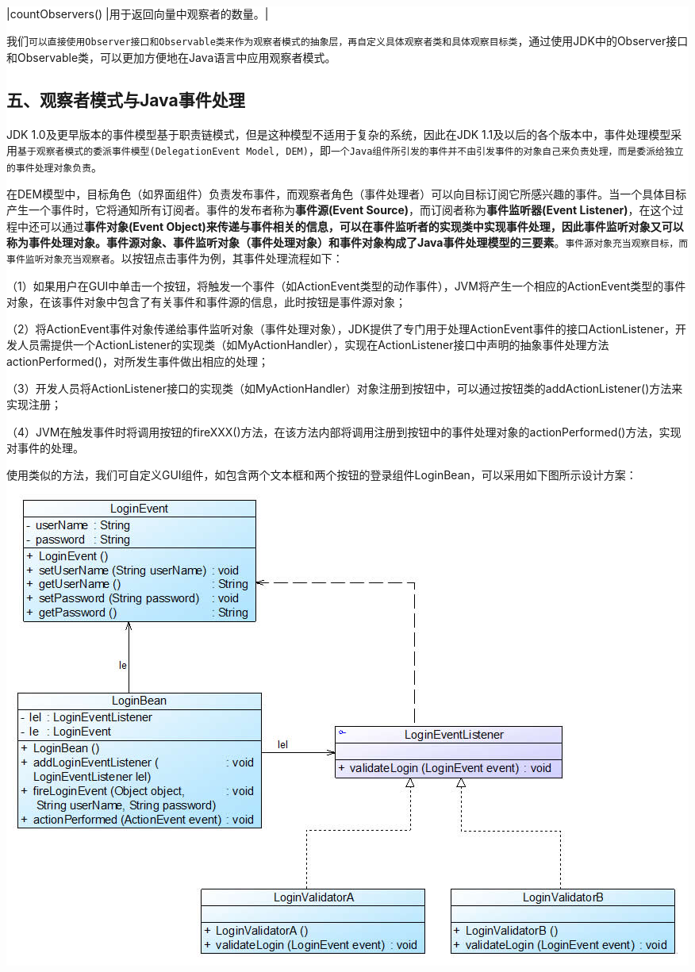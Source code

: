 |countObservers() 									|用于返回向量中观察者的数量。|

我们`可以直接使用Observer接口和Observable类来作为观察者模式的抽象层，再自定义具体观察者类和具体观察目标类`，通过使用JDK中的Observer接口和Observable类，可以更加方便地在Java语言中应用观察者模式。

## 五、观察者模式与Java事件处理

JDK 1.0及更早版本的事件模型基于职责链模式，但是这种模型不适用于复杂的系统，因此在JDK 1.1及以后的各个版本中，事件处理模型采用`基于观察者模式的委派事件模型(DelegationEvent Model, DEM)`，即`一个Java组件所引发的事件并不由引发事件的对象自己来负责处理，而是委派给独立的事件处理对象负责`。

在DEM模型中，目标角色（如界面组件）负责发布事件，而观察者角色（事件处理者）可以向目标订阅它所感兴趣的事件。当一个具体目标产生一个事件时，它将通知所有订阅者。事件的发布者称为**事件源(Event Source)**，而订阅者称为**事件监听器(Event Listener)**，在这个过程中还可以通过**事件对象(Event Object)**来传递与事件相关的信息，可以在事件监听者的实现类中实现事件处理，因此事件监听对象又可以称为事件处理对象。**事件源对象**、**事件监听对象（事件处理对象）**和**事件对象**构成了**Java事件处理模型的三要素**。`事件源对象充当观察目标，而事件监听对象充当观察者`。以按钮点击事件为例，其事件处理流程如下：

（1）如果用户在GUI中单击一个按钮，将触发一个事件（如ActionEvent类型的动作事件），JVM将产生一个相应的ActionEvent类型的事件对象，在该事件对象中包含了有关事件和事件源的信息，此时按钮是事件源对象；

（2）将ActionEvent事件对象传递给事件监听对象（事件处理对象），JDK提供了专门用于处理ActionEvent事件的接口ActionListener，开发人员需提供一个ActionListener的实现类（如MyActionHandler），实现在ActionListener接口中声明的抽象事件处理方法actionPerformed()，对所发生事件做出相应的处理；

（3）开发人员将ActionListener接口的实现类（如MyActionHandler）对象注册到按钮中，可以通过按钮类的addActionListener()方法来实现注册；

（4）JVM在触发事件时将调用按钮的fireXXX()方法，在该方法内部将调用注册到按钮中的事件处理对象的actionPerformed()方法，实现对事件的处理。

使用类似的方法，我们可自定义GUI组件，如包含两个文本框和两个按钮的登录组件LoginBean，可以采用如下图所示设计方案：

![自定义登录组件结构图【省略按钮、文本框等界面组件】](/asset/images/article/observe-pattern-06.jpg)
